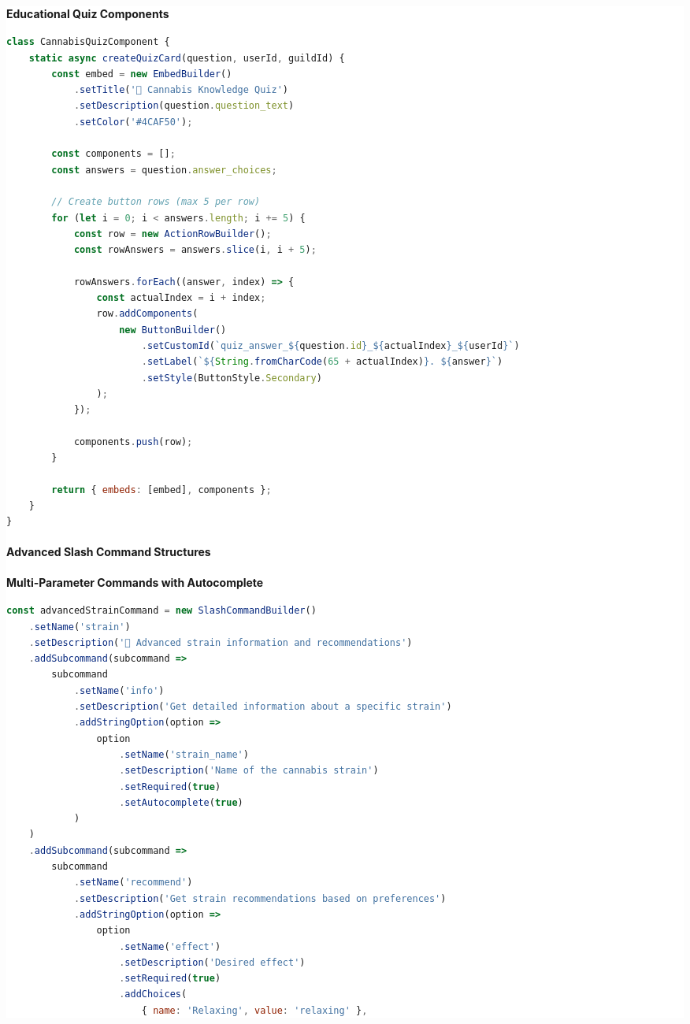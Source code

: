 **Educational Quiz Components**
```javascript
class CannabisQuizComponent {
    static async createQuizCard(question, userId, guildId) {
        const embed = new EmbedBuilder()
            .setTitle('🧠 Cannabis Knowledge Quiz')
            .setDescription(question.question_text)
            .setColor('#4CAF50');

        const components = [];
        const answers = question.answer_choices;
        
        // Create button rows (max 5 per row)
        for (let i = 0; i < answers.length; i += 5) {
            const row = new ActionRowBuilder();
            const rowAnswers = answers.slice(i, i + 5);
            
            rowAnswers.forEach((answer, index) => {
                const actualIndex = i + index;
                row.addComponents(
                    new ButtonBuilder()
                        .setCustomId(`quiz_answer_${question.id}_${actualIndex}_${userId}`)
                        .setLabel(`${String.fromCharCode(65 + actualIndex)}. ${answer}`)
                        .setStyle(ButtonStyle.Secondary)
                );
            });
            
            components.push(row);
        }

        return { embeds: [embed], components };
    }
}
```

#### Advanced Slash Command Structures

**Multi-Parameter Commands with Autocomplete**
```javascript
const advancedStrainCommand = new SlashCommandBuilder()
    .setName('strain')
    .setDescription('🌿 Advanced strain information and recommendations')
    .addSubcommand(subcommand =>
        subcommand
            .setName('info')
            .setDescription('Get detailed information about a specific strain')
            .addStringOption(option =>
                option
                    .setName('strain_name')
                    .setDescription('Name of the cannabis strain')
                    .setRequired(true)
                    .setAutocomplete(true)
            )
    )
    .addSubcommand(subcommand =>
        subcommand
            .setName('recommend')
            .setDescription('Get strain recommendations based on preferences')
            .addStringOption(option =>
                option
                    .setName('effect')
                    .setDescription('Desired effect')
                    .setRequired(true)
                    .addChoices(
                        { name: 'Relaxing', value: 'relaxing' },
```